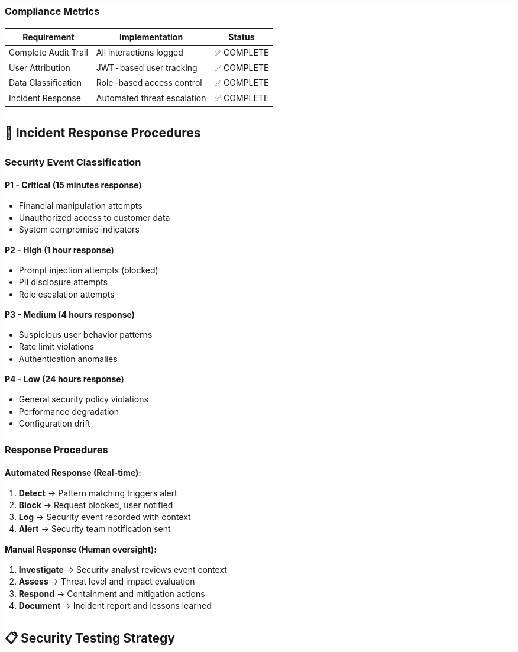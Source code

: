 ### **Compliance Metrics**

| **Requirement** | **Implementation** | **Status** |
|-----------------|-------------------|------------|
| Complete Audit Trail | All interactions logged | ✅ COMPLETE |
| User Attribution | JWT-based user tracking | ✅ COMPLETE |
| Data Classification | Role-based access control | ✅ COMPLETE |
| Incident Response | Automated threat escalation | ✅ COMPLETE |

## 🚨 Incident Response Procedures

### **Security Event Classification**

**P1 - Critical (15 minutes response)**
- Financial manipulation attempts
- Unauthorized access to customer data
- System compromise indicators

**P2 - High (1 hour response)**
- Prompt injection attempts (blocked)
- PII disclosure attempts
- Role escalation attempts

**P3 - Medium (4 hours response)**
- Suspicious user behavior patterns
- Rate limit violations
- Authentication anomalies

**P4 - Low (24 hours response)**
- General security policy violations
- Performance degradation
- Configuration drift

### **Response Procedures**

**Automated Response (Real-time):**
1. **Detect** → Pattern matching triggers alert
2. **Block** → Request blocked, user notified
3. **Log** → Security event recorded with context
4. **Alert** → Security team notification sent

**Manual Response (Human oversight):**
1. **Investigate** → Security analyst reviews event context
2. **Assess** → Threat level and impact evaluation
3. **Respond** → Containment and mitigation actions
4. **Document** → Incident report and lessons learned

## 📋 Security Testing Strategy
